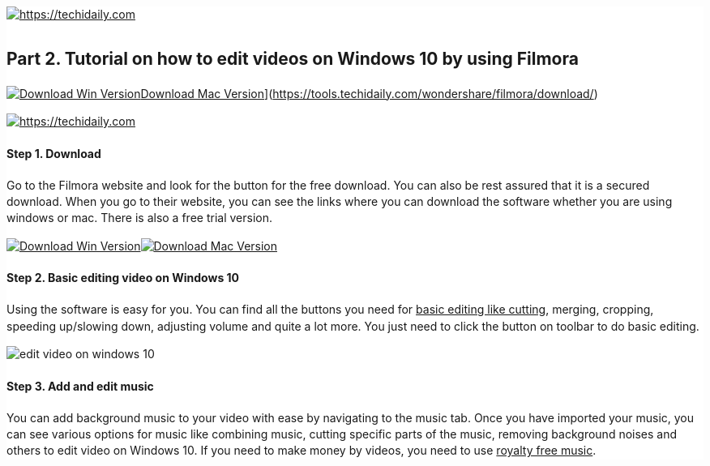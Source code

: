 



<a href="https://aligracehair.sjv.io/c/5597632/2115942/19272" target="_top" id="2115942">
  <img src="//a.impactradius-go.com/display-ad/19272-2115942" border="0" alt="https://techidaily.com" width="160" height="90"/>
</a>
<img height="0" width="0" src="https://aligracehair.sjv.io/i/5597632/2115942/19272" style="position:absolute;visibility:hidden;" border="0" />





## Part 2. Tutorial on how to edit videos on Windows 10 by using Filmora

[![Download Win Version](https://images.wondershare.com/filmora/guide/download-btn-win.jpg)](https://tools.techidaily.com/wondershare/filmora/download/)[Download Mac Version](https://images.wondershare.com/filmora/guide/download-btn-mac.jpg)](https://tools.techidaily.com/wondershare/filmora/download/)






<a href="https://aligracehair.sjv.io/c/5597632/2115948/19272" target="_top" id="2115948">
  <img src="//a.impactradius-go.com/display-ad/19272-2115948" border="0" alt="https://techidaily.com" width="336" height="90"/>
</a>
<img height="0" width="0" src="https://aligracehair.sjv.io/i/5597632/2115948/19272" style="position:absolute;visibility:hidden;" border="0" />





#### Step 1\.  Download

Go to the Filmora website and look for the button for the free download. You can also be rest assured that it is a secured download. When you go to their website, you can see the links where you can download the software whether you are using windows or mac. There is also a free trial version.

[![Download Win Version](https://images.wondershare.com/filmora/guide/download-btn-win.jpg)](https://tools.techidaily.com/wondershare/filmora/download/)[![Download Mac Version](https://images.wondershare.com/filmora/guide/download-btn-mac.jpg)](https://tools.techidaily.com/wondershare/filmora/download/)

#### Step 2\.  Basic editing video on Windows 10

Using the software is easy for you. You can find all the buttons you need for [basic editing like cutting](https://tools.techidaily.com/wondershare/filmora/download/), merging, cropping, speeding up/slowing down, adjusting volume and quite a lot more. You just need to click the button on toolbar to do basic editing.

![edit video on windows 10](https://images.wondershare.com/filmora/article-images/filmora9-split.jpg)

#### Step 3\.  Add and edit music

You can add background music to your video with ease by navigating to the music tab. Once you have imported your music, you can see various options for music like combining music, cutting specific parts of the music, removing background noises and others to edit video on Windows 10\. If you need to make money by videos, you need to use [royalty free music](https://www.bensound.com/royalty-free-music).
